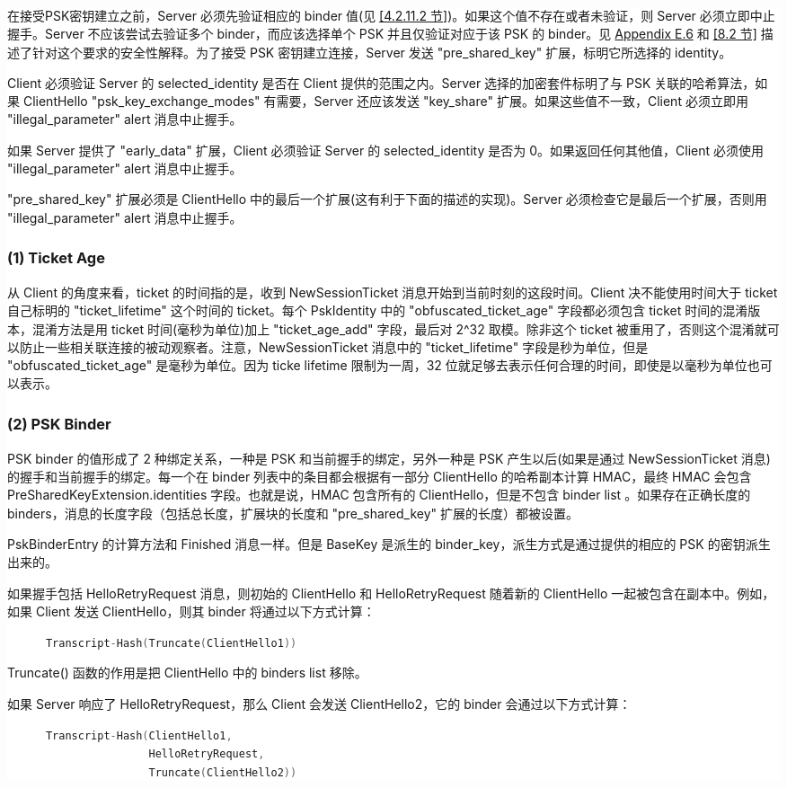 
在接受PSK密钥建立之前，Server 必须先验证相应的 binder 值(见 [[4.2.11.2 节]](https://github.com/halfrost/Halfrost-Field/blob/master/contents/Protocol/TLS_1.3_Handshake_Protocol.md#2-psk-binder))。如果这个值不存在或者未验证，则 Server 必须立即中止握手。Server 不应该尝试去验证多个 binder，而应该选择单个 PSK 并且仅验证对应于该 PSK 的 binder。见 [Appendix E.6](https://github.com/halfrost/Halfrost-Field/blob/master/contents/Protocol/TLS_1.3_Security_Properties.md#%E5%85%AD-psk-identity-exposure) 和 [[8.2 节]](https://github.com/halfrost/Halfrost-Field/blob/master/contents/Protocol/TLS_1.3_0-RTT.md#%E4%BA%8C-client-hello-recording) 描述了针对这个要求的安全性解释。为了接受 PSK 密钥建立连接，Server 发送 "pre\_shared\_key" 扩展，标明它所选择的 identity。


Client 必须验证 Server 的 selected\_identity 是否在 Client 提供的范围之内。Server 选择的加密套件标明了与 PSK 关联的哈希算法，如果 ClientHello "psk\_key\_exchange\_modes" 有需要，Server 还应该发送 "key\_share" 扩展。如果这些值不一致，Client 必须立即用 "illegal\_parameter" alert 消息中止握手。


如果 Server 提供了 "early\_data" 扩展，Client 必须验证 Server 的 selected\_identity 是否为 0。如果返回任何其他值，Client 必须使用 "illegal\_parameter" alert 消息中止握手。


"pre\_shared\_key" 扩展必须是 ClientHello 中的最后一个扩展(这有利于下面的描述的实现)。Server 必须检查它是最后一个扩展，否则用 "illegal\_parameter" alert 消息中止握手。


### (1) Ticket Age


从 Client 的角度来看，ticket 的时间指的是，收到 NewSessionTicket 消息开始到当前时刻的这段时间。Client 决不能使用时间大于 ticket 自己标明的 "ticket\_lifetime" 这个时间的 ticket。每个 PskIdentity 中的 "obfuscated\_ticket\_age" 字段都必须包含 ticket 时间的混淆版本，混淆方法是用 ticket 时间(毫秒为单位)加上 "ticket\_age\_add" 字段，最后对 2^32 取模。除非这个 ticket 被重用了，否则这个混淆就可以防止一些相关联连接的被动观察者。注意，NewSessionTicket 消息中的 "ticket\_lifetime"  字段是秒为单位，但是 "obfuscated\_ticket\_age" 是毫秒为单位。因为 ticke lifetime 限制为一周，32 位就足够去表示任何合理的时间，即使是以毫秒为单位也可以表示。


### (2) PSK Binder

PSK binder 的值形成了 2 种绑定关系，一种是 PSK 和当前握手的绑定，另外一种是 PSK 产生以后(如果是通过 NewSessionTicket 消息)的握手和当前握手的绑定。每一个在 binder 列表中的条目都会根据有一部分 ClientHello 的哈希副本计算 HMAC，最终 HMAC 会包含 PreSharedKeyExtension.identities 字段。也就是说，HMAC 包含所有的 ClientHello，但是不包含 binder list 。如果存在正确长度的 binders，消息的长度字段（包括总长度，扩展块的长度和 "pre\_shared\_key" 扩展的长度）都被设置。


PskBinderEntry 的计算方法和 Finished 消息一样。但是 BaseKey 是派生的 binder\_key，派生方式是通过提供的相应的 PSK 的密钥派生出来的。

如果握手包括 HelloRetryRequest 消息，则初始的 ClientHello 和 HelloRetryRequest 随着新的 ClientHello 一起被包含在副本中。例如，如果 Client 发送 ClientHello，则其 binder 将通过以下方式计算：

```c
      Transcript-Hash(Truncate(ClientHello1))
```

Truncate() 函数的作用是把 ClientHello 中的 binders list 移除。

如果 Server 响应了 HelloRetryRequest，那么 Client 会发送 ClientHello2，它的 binder 会通过以下方式计算：

```c
      Transcript-Hash(ClientHello1,
                      HelloRetryRequest,
                      Truncate(ClientHello2))
```
